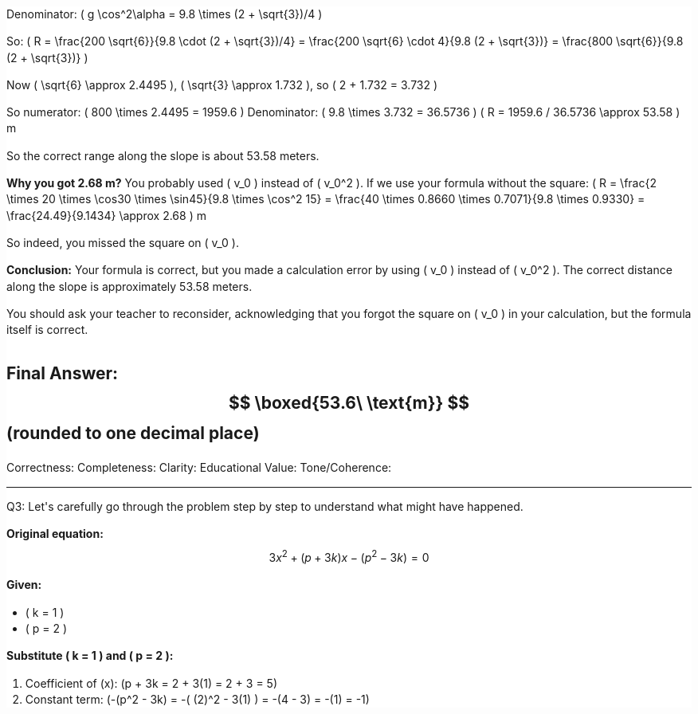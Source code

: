 Denominator: \( g \cos^2\alpha = 9.8 \times (2 + \sqrt{3})/4 \)

So:
\( R = \frac{200 \sqrt{6}}{9.8 \cdot (2 + \sqrt{3})/4} = \frac{200 \sqrt{6} \cdot 4}{9.8 (2 + \sqrt{3})} = \frac{800 \sqrt{6}}{9.8 (2 + \sqrt{3})} \)

Now \( \sqrt{6} \approx 2.4495 \), \( \sqrt{3} \approx 1.732 \), so \( 2 + 1.732 = 3.732 \)

So numerator: \( 800 \times 2.4495 = 1959.6 \)
Denominator: \( 9.8 \times 3.732 = 36.5736 \)
\( R = 1959.6 / 36.5736 \approx 53.58 \) m

So the correct range along the slope is about 53.58 meters.

**Why you got 2.68 m?**
You probably used \( v_0 \) instead of \( v_0^2 \). If we use your formula without the square:
\( R = \frac{2 \times 20 \times \cos30 \times \sin45}{9.8 \times \cos^2 15} = \frac{40 \times 0.8660 \times 0.7071}{9.8 \times 0.9330} = \frac{24.49}{9.1434} \approx 2.68 \) m

So indeed, you missed the square on \( v_0 \).

**Conclusion:**
Your formula is correct, but you made a calculation error by using \( v_0 \) instead of \( v_0^2 \). The correct distance along the slope is approximately 53.58 meters.

You should ask your teacher to reconsider, acknowledging that you forgot the square on \( v_0 \) in your calculation, but the formula itself is correct.

**Final Answer:**
$$
\boxed{53.6\ \text{m}}
$$
(rounded to one decimal place)
------------

Correctness:
Completeness:
Clarity:
Educational Value:
Tone/Coherence:

-----------

Q3:
Let's carefully go through the problem step by step to understand what might have happened.

**Original equation:**
$$
3x^2 + (p + 3k)x - (p^2 - 3k) = 0
$$

**Given:**
- \( k = 1 \)
- \( p = 2 \)

**Substitute \( k = 1 \) and \( p = 2 \):**
1. Coefficient of \(x\): \(p + 3k = 2 + 3(1) = 2 + 3 = 5\)
2. Constant term: \(-(p^2 - 3k) = -( (2)^2 - 3(1) ) = -(4 - 3) = -(1) = -1\)

